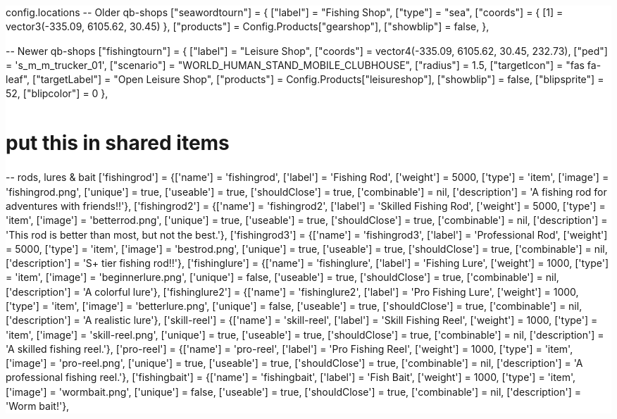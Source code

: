 config.locations
-- Older qb-shops
["seawordtourn"] = {
    ["label"] = "Fishing Shop",
    ["type"] = "sea",
    ["coords"] = {
        [1] = vector3(-335.09, 6105.62, 30.45)
    },
    ["products"] = Config.Products["gearshop"],
    ["showblip"] = false,
},

-- Newer qb-shops
["fishingtourn"] = {
    ["label"] = "Leisure Shop",
    ["coords"] = vector4(-335.09, 6105.62, 30.45, 232.73),
    ["ped"] = 's_m_m_trucker_01',
    ["scenario"] = "WORLD_HUMAN_STAND_MOBILE_CLUBHOUSE",
    ["radius"] = 1.5,
    ["targetIcon"] = "fas fa-leaf",
    ["targetLabel"] = "Open Leisure Shop",
    ["products"] = Config.Products["leisureshop"],
    ["showblip"] = false,
    ["blipsprite"] = 52,
    ["blipcolor"] = 0
},
# put this in shared items
-- rods, lures & bait
['fishingrod'] 			 		 = {['name'] = 'fishingrod', 					['label'] = 'Fishing Rod', 				['weight'] = 5000, 		['type'] = 'item', 		['image'] = 'fishingrod.png', 			['unique'] = true, 	['useable'] = true, 	['shouldClose'] = true,	   ['combinable'] = nil,   ['description'] = 'A fishing rod for adventures with friends!!'},
['fishingrod2'] 			 		 = {['name'] = 'fishingrod2', 					['label'] = 'Skilled Fishing Rod', 				['weight'] = 5000, 		['type'] = 'item', 		['image'] = 'betterrod.png', 			['unique'] = true, 	['useable'] = true, 	['shouldClose'] = true,	   ['combinable'] = nil,   ['description'] = 'This rod is better than most, but not the best.'},
['fishingrod3'] 			 		 = {['name'] = 'fishingrod3', 					['label'] = 'Professional Rod', 				['weight'] = 5000, 		['type'] = 'item', 		['image'] = 'bestrod.png', 			['unique'] = true, 	['useable'] = true, 	['shouldClose'] = true,	   ['combinable'] = nil,   ['description'] = 'S+ tier fishing rod!!'},
['fishinglure'] 			     = {['name'] = 'fishinglure', 					['label'] = 'Fishing Lure', 				['weight'] = 1000, 		['type'] = 'item', 		['image'] = 'beginnerlure.png', 			['unique'] = false, 	['useable'] = true, 	['shouldClose'] = true,	   ['combinable'] = nil,   ['description'] = 'A colorful lure'},
['fishinglure2'] 			     = {['name'] = 'fishinglure2', 					['label'] = 'Pro Fishing Lure', 				['weight'] = 1000, 		['type'] = 'item', 		['image'] = 'betterlure.png', 			['unique'] = false, 	['useable'] = true, 	['shouldClose'] = true,	   ['combinable'] = nil,   ['description'] = 'A realistic lure'},
['skill-reel'] 			     = {['name'] = 'skill-reel', 					['label'] = 'Skill Fishing Reel', 				['weight'] = 1000, 		['type'] = 'item', 		['image'] = 'skill-reel.png', 			['unique'] = true, 	['useable'] = true, 	['shouldClose'] = true,	   ['combinable'] = nil,   ['description'] = 'A skilled fishing reel.'},
['pro-reel'] 			     = {['name'] = 'pro-reel', 					['label'] = 'Pro Fishing Reel', 				['weight'] = 1000, 		['type'] = 'item', 		['image'] = 'pro-reel.png', 			['unique'] = true, 	['useable'] = true, 	['shouldClose'] = true,	   ['combinable'] = nil,   ['description'] = 'A professional fishing reel.'},
['fishingbait'] 			     = {['name'] = 'fishingbait', 					['label'] = 'Fish Bait', 				['weight'] = 1000, 		['type'] = 'item', 		['image'] = 'wormbait.png', 			['unique'] = false, 	['useable'] = true, 	['shouldClose'] = true,	   ['combinable'] = nil,   ['description'] = 'Worm bait!'},
